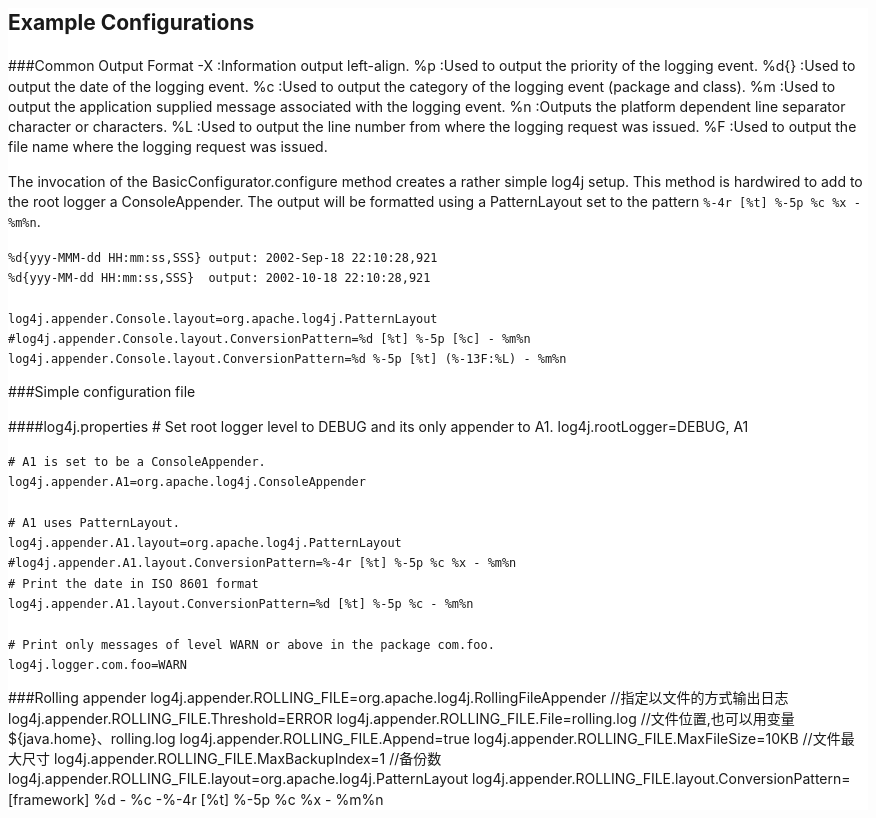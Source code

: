 ## Example Configurations

###Common Output Format
    -X   :Information output left-align.
    %p   :Used to output the priority of the logging event.
    %d{} :Used to output the date of the logging event.
    %c   :Used to output the category of the logging event (package and class).
    %m   :Used to output the application supplied message associated with the logging event.
    %n   :Outputs the platform dependent line separator character or characters.
    %L   :Used to output the line number from where the logging request was issued.
    %F   :Used to output the file name where the logging request was issued.

The invocation of the BasicConfigurator.configure method creates a rather simple log4j setup. This method is hardwired to add to the root logger a ConsoleAppender. The output will be formatted using a PatternLayout set to the pattern `%-4r [%t] %-5p %c %x - %m%n`.

    %d{yyy-MMM-dd HH:mm:ss,SSS} output: 2002-Sep-18 22:10:28,921
    %d{yyy-MM-dd HH:mm:ss,SSS}  output: 2002-10-18 22:10:28,921
    
    log4j.appender.Console.layout=org.apache.log4j.PatternLayout
    #log4j.appender.Console.layout.ConversionPattern=%d [%t] %-5p [%c] - %m%n
    log4j.appender.Console.layout.ConversionPattern=%d %-5p [%t] (%-13F:%L) - %m%n

###Simple configuration file

####log4j.properties
    # Set root logger level to DEBUG and its only appender to A1.
    log4j.rootLogger=DEBUG, A1

    # A1 is set to be a ConsoleAppender.
    log4j.appender.A1=org.apache.log4j.ConsoleAppender

    # A1 uses PatternLayout.
    log4j.appender.A1.layout=org.apache.log4j.PatternLayout
    #log4j.appender.A1.layout.ConversionPattern=%-4r [%t] %-5p %c %x - %m%n
    # Print the date in ISO 8601 format
    log4j.appender.A1.layout.ConversionPattern=%d [%t] %-5p %c - %m%n

    # Print only messages of level WARN or above in the package com.foo.
    log4j.logger.com.foo=WARN

###Rolling appender
    log4j.appender.ROLLING_FILE=org.apache.log4j.RollingFileAppender   //指定以文件的方式输出日志
    log4j.appender.ROLLING_FILE.Threshold=ERROR 
    log4j.appender.ROLLING_FILE.File=rolling.log  //文件位置,也可以用变量${java.home}、rolling.log
    log4j.appender.ROLLING_FILE.Append=true 
    log4j.appender.ROLLING_FILE.MaxFileSize=10KB  //文件最大尺寸
    log4j.appender.ROLLING_FILE.MaxBackupIndex=1  //备份数
    log4j.appender.ROLLING_FILE.layout=org.apache.log4j.PatternLayout 
    log4j.appender.ROLLING_FILE.layout.ConversionPattern=[framework] %d - %c -%-4r [%t] %-5p %c %x - %m%n  　
